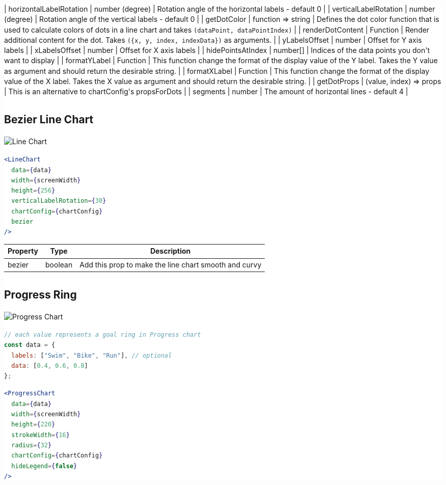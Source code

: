 | horizontalLabelRotation | number (degree)         | Rotation angle of the horizontal labels - default 0                                                                                                                                                                            |
| verticalLabelRotation   | number (degree)         | Rotation angle of the vertical labels - default 0                                                                                                                                                                              |
| getDotColor             | function => string      | Defines the dot color function that is used to calculate colors of dots in a line chart and takes `(dataPoint, dataPointIndex)`                                                                                                |
| renderDotContent        | Function                | Render additional content for the dot. Takes `({x, y, index, indexData})` as arguments.                                                                                                                                        |
| yLabelsOffset           | number                  | Offset for Y axis labels                                                                                                                                                                                                       |
| xLabelsOffset           | number                  | Offset for X axis labels                                                                                                                                                                                                       |
| hidePointsAtIndex       | number[]                | Indices of the data points you don't want to display                                                                                                                                                                           |
| formatYLabel            | Function                | This function change the format of the display value of the Y label. Takes the Y value as argument and should return the desirable string.                                                                                     |
| formatXLabel            | Function                | This function change the format of the display value of the X label. Takes the X value as argument and should return the desirable string.                                                                                     |
| getDotProps             | (value, index) => props | This is an alternative to chartConfig's propsForDots                                                                                                                                                                           |
| segments                | number                  | The amount of horizontal lines - default 4                                                                                                                                                                                     |

## Bezier Line Chart

![Line Chart](https://i.imgur.com/EnUiZZU.jpg)

```jsx
<LineChart
  data={data}
  width={screenWidth}
  height={256}
  verticalLabelRotation={30}
  chartConfig={chartConfig}
  bezier
/>
```

| Property | Type    | Description                                           |
| -------- | ------- | ----------------------------------------------------- |
| bezier   | boolean | Add this prop to make the line chart smooth and curvy |

## Progress Ring

![Progress Chart](https://i.imgur.com/U4lkW0K.jpg)

```js
// each value represents a goal ring in Progress chart
const data = {
  labels: ["Swim", "Bike", "Run"], // optional
  data: [0.4, 0.6, 0.8]
};
```

```jsx
<ProgressChart
  data={data}
  width={screenWidth}
  height={220}
  strokeWidth={16}
  radius={32}
  chartConfig={chartConfig}
  hideLegend={false}
/>
```
